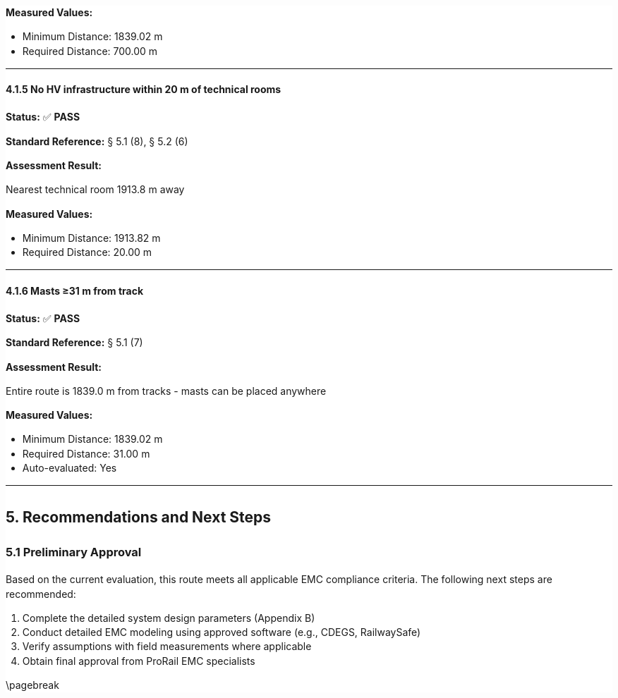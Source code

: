 **Measured Values:**

- Minimum Distance: 1839.02 m
- Required Distance: 700.00 m

---

#### 4.1.5 No HV infrastructure within 20 m of technical rooms

**Status:** ✅ **PASS**

**Standard Reference:** § 5.1 (8), § 5.2 (6)

**Assessment Result:**

Nearest technical room 1913.8 m away

**Measured Values:**

- Minimum Distance: 1913.82 m
- Required Distance: 20.00 m

---

#### 4.1.6 Masts ≥31 m from track

**Status:** ✅ **PASS**

**Standard Reference:** § 5.1 (7)

**Assessment Result:**

Entire route is 1839.0 m from tracks - masts can be placed anywhere

**Measured Values:**

- Minimum Distance: 1839.02 m
- Required Distance: 31.00 m
- Auto-evaluated: Yes

---





## 5. Recommendations and Next Steps

### 5.1 Preliminary Approval

Based on the current evaluation, this route meets all applicable EMC compliance criteria. The following next steps are recommended:

1. Complete the detailed system design parameters (Appendix B)
2. Conduct detailed EMC modeling using approved software (e.g., CDEGS, RailwaySafe)
3. Verify assumptions with field measurements where applicable
4. Obtain final approval from ProRail EMC specialists

\pagebreak

